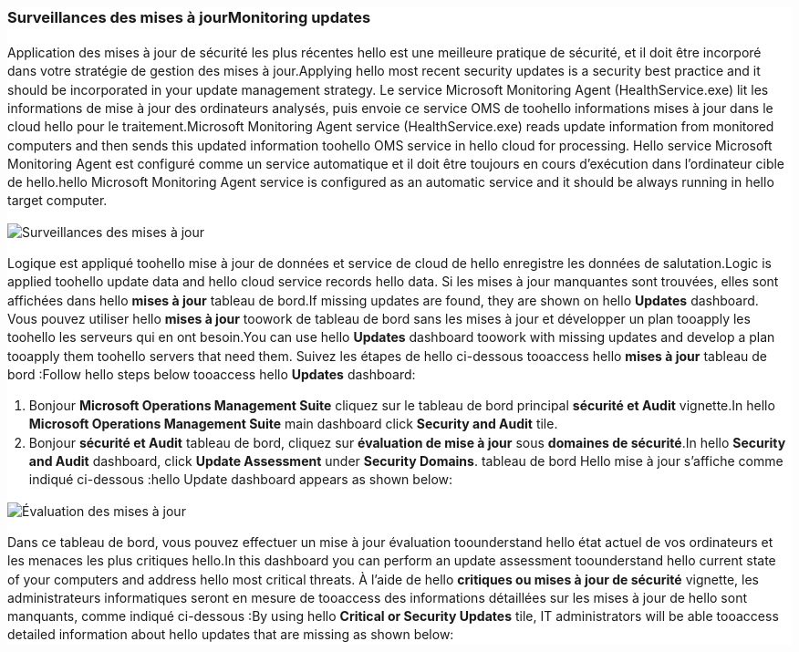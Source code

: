 ### <a name="monitoring-updates"></a><span data-ttu-id="04cb2-138">Surveillances des mises à jour</span><span class="sxs-lookup"><span data-stu-id="04cb2-138">Monitoring updates</span></span>
<span data-ttu-id="04cb2-139">Application des mises à jour de sécurité les plus récentes hello est une meilleure pratique de sécurité, et il doit être incorporé dans votre stratégie de gestion des mises à jour.</span><span class="sxs-lookup"><span data-stu-id="04cb2-139">Applying hello most recent security updates is a security best practice and it should be incorporated in your update management strategy.</span></span> <span data-ttu-id="04cb2-140">Le service Microsoft Monitoring Agent (HealthService.exe) lit les informations de mise à jour des ordinateurs analysés, puis envoie ce service OMS de toohello informations mises à jour dans le cloud hello pour le traitement.</span><span class="sxs-lookup"><span data-stu-id="04cb2-140">Microsoft Monitoring Agent service (HealthService.exe) reads update information from monitored computers and then sends this updated information toohello OMS service in hello cloud for processing.</span></span> <span data-ttu-id="04cb2-141">Hello service Microsoft Monitoring Agent est configuré comme un service automatique et il doit être toujours en cours d’exécution dans l’ordinateur cible de hello.</span><span class="sxs-lookup"><span data-stu-id="04cb2-141">hello Microsoft Monitoring Agent service is configured as an automatic service and it should be always running in hello target computer.</span></span>

![Surveillances des mises à jour](./media/oms-security-monitoring-resources/oms-security-monitoring-resources-fig3.png)

<span data-ttu-id="04cb2-143">Logique est appliqué toohello mise à jour de données et service de cloud de hello enregistre les données de salutation.</span><span class="sxs-lookup"><span data-stu-id="04cb2-143">Logic is applied toohello update data and hello cloud service records hello data.</span></span> <span data-ttu-id="04cb2-144">Si les mises à jour manquantes sont trouvées, elles sont affichées dans hello **mises à jour** tableau de bord.</span><span class="sxs-lookup"><span data-stu-id="04cb2-144">If missing updates are found, they are shown on hello **Updates** dashboard.</span></span> <span data-ttu-id="04cb2-145">Vous pouvez utiliser hello **mises à jour** toowork de tableau de bord sans les mises à jour et développer un plan tooapply les toohello les serveurs qui en ont besoin.</span><span class="sxs-lookup"><span data-stu-id="04cb2-145">You can use hello **Updates** dashboard toowork with missing updates and develop a plan tooapply them toohello servers that need them.</span></span> <span data-ttu-id="04cb2-146">Suivez les étapes de hello ci-dessous tooaccess hello **mises à jour** tableau de bord :</span><span class="sxs-lookup"><span data-stu-id="04cb2-146">Follow hello steps below tooaccess hello **Updates** dashboard:</span></span>

1. <span data-ttu-id="04cb2-147">Bonjour **Microsoft Operations Management Suite** cliquez sur le tableau de bord principal **sécurité et Audit** vignette.</span><span class="sxs-lookup"><span data-stu-id="04cb2-147">In hello **Microsoft Operations Management Suite** main dashboard click **Security and Audit** tile.</span></span>
2. <span data-ttu-id="04cb2-148">Bonjour **sécurité et Audit** tableau de bord, cliquez sur **évaluation de mise à jour** sous **domaines de sécurité**.</span><span class="sxs-lookup"><span data-stu-id="04cb2-148">In hello **Security and Audit** dashboard, click **Update Assessment** under **Security Domains**.</span></span> <span data-ttu-id="04cb2-149">tableau de bord Hello mise à jour s’affiche comme indiqué ci-dessous :</span><span class="sxs-lookup"><span data-stu-id="04cb2-149">hello Update dashboard appears as shown below:</span></span>

![Évaluation des mises à jour](./media/oms-security-monitoring-resources/oms-security-monitoring-resources-fig4.png)

<span data-ttu-id="04cb2-151">Dans ce tableau de bord, vous pouvez effectuer un mise à jour évaluation toounderstand hello état actuel de vos ordinateurs et les menaces les plus critiques hello.</span><span class="sxs-lookup"><span data-stu-id="04cb2-151">In this dashboard you can perform an update assessment toounderstand hello current state of your computers and address hello most critical threats.</span></span> <span data-ttu-id="04cb2-152">À l’aide de hello **critiques ou mises à jour de sécurité** vignette, les administrateurs informatiques seront en mesure de tooaccess des informations détaillées sur les mises à jour de hello sont manquants, comme indiqué ci-dessous :</span><span class="sxs-lookup"><span data-stu-id="04cb2-152">By using hello **Critical or Security Updates** tile, IT administrators will be able tooaccess detailed information about hello updates that are missing as shown below:</span></span>
